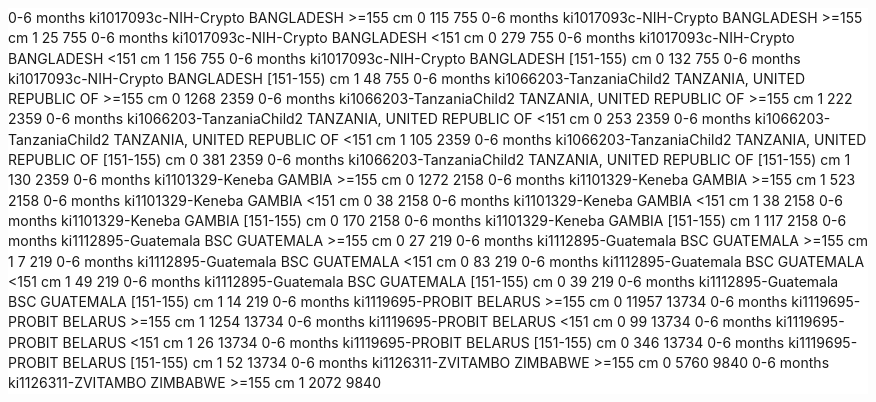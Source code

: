0-6 months    ki1017093c-NIH-Crypto      BANGLADESH                     >=155 cm                   0      115     755
0-6 months    ki1017093c-NIH-Crypto      BANGLADESH                     >=155 cm                   1       25     755
0-6 months    ki1017093c-NIH-Crypto      BANGLADESH                     <151 cm                    0      279     755
0-6 months    ki1017093c-NIH-Crypto      BANGLADESH                     <151 cm                    1      156     755
0-6 months    ki1017093c-NIH-Crypto      BANGLADESH                     [151-155) cm               0      132     755
0-6 months    ki1017093c-NIH-Crypto      BANGLADESH                     [151-155) cm               1       48     755
0-6 months    ki1066203-TanzaniaChild2   TANZANIA, UNITED REPUBLIC OF   >=155 cm                   0     1268    2359
0-6 months    ki1066203-TanzaniaChild2   TANZANIA, UNITED REPUBLIC OF   >=155 cm                   1      222    2359
0-6 months    ki1066203-TanzaniaChild2   TANZANIA, UNITED REPUBLIC OF   <151 cm                    0      253    2359
0-6 months    ki1066203-TanzaniaChild2   TANZANIA, UNITED REPUBLIC OF   <151 cm                    1      105    2359
0-6 months    ki1066203-TanzaniaChild2   TANZANIA, UNITED REPUBLIC OF   [151-155) cm               0      381    2359
0-6 months    ki1066203-TanzaniaChild2   TANZANIA, UNITED REPUBLIC OF   [151-155) cm               1      130    2359
0-6 months    ki1101329-Keneba           GAMBIA                         >=155 cm                   0     1272    2158
0-6 months    ki1101329-Keneba           GAMBIA                         >=155 cm                   1      523    2158
0-6 months    ki1101329-Keneba           GAMBIA                         <151 cm                    0       38    2158
0-6 months    ki1101329-Keneba           GAMBIA                         <151 cm                    1       38    2158
0-6 months    ki1101329-Keneba           GAMBIA                         [151-155) cm               0      170    2158
0-6 months    ki1101329-Keneba           GAMBIA                         [151-155) cm               1      117    2158
0-6 months    ki1112895-Guatemala BSC    GUATEMALA                      >=155 cm                   0       27     219
0-6 months    ki1112895-Guatemala BSC    GUATEMALA                      >=155 cm                   1        7     219
0-6 months    ki1112895-Guatemala BSC    GUATEMALA                      <151 cm                    0       83     219
0-6 months    ki1112895-Guatemala BSC    GUATEMALA                      <151 cm                    1       49     219
0-6 months    ki1112895-Guatemala BSC    GUATEMALA                      [151-155) cm               0       39     219
0-6 months    ki1112895-Guatemala BSC    GUATEMALA                      [151-155) cm               1       14     219
0-6 months    ki1119695-PROBIT           BELARUS                        >=155 cm                   0    11957   13734
0-6 months    ki1119695-PROBIT           BELARUS                        >=155 cm                   1     1254   13734
0-6 months    ki1119695-PROBIT           BELARUS                        <151 cm                    0       99   13734
0-6 months    ki1119695-PROBIT           BELARUS                        <151 cm                    1       26   13734
0-6 months    ki1119695-PROBIT           BELARUS                        [151-155) cm               0      346   13734
0-6 months    ki1119695-PROBIT           BELARUS                        [151-155) cm               1       52   13734
0-6 months    ki1126311-ZVITAMBO         ZIMBABWE                       >=155 cm                   0     5760    9840
0-6 months    ki1126311-ZVITAMBO         ZIMBABWE                       >=155 cm                   1     2072    9840